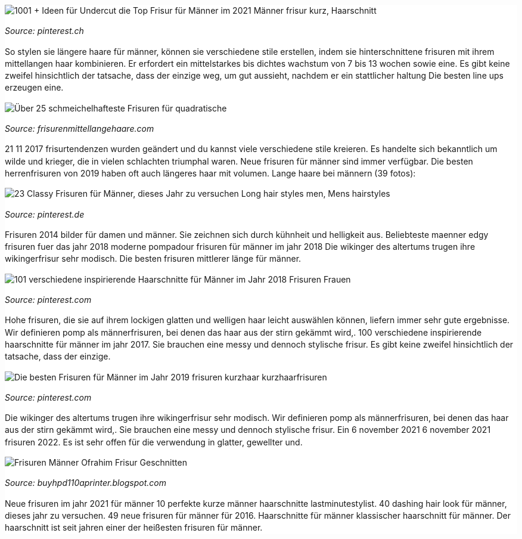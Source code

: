 
![1001 + Ideen für Undercut die Top Frisur für Männer im 2021 Männer frisur kurz, Haarschnitt](https://i.pinimg.com/736x/f4/9e/f9/f49ef994bc22fa0889641b31ed0aee8d.jpg "1001 + Ideen für Undercut die Top Frisur für Männer im 2021 Männer frisur kurz, Haarschnitt")

*Source: pinterest.ch*

So stylen sie längere haare für männer, können sie verschiedene stile erstellen, indem sie hinterschnittene frisuren mit ihrem mittellangen haar kombinieren. Er erfordert ein mittelstarkes bis dichtes wachstum von 7 bis 13 wochen sowie eine. Es gibt keine zweifel hinsichtlich der tatsache, dass der einzige weg, um gut aussieht, nachdem er ein stattlicher haltung Die besten line ups erzeugen eine.


![Über 25 schmeichelhafteste Frisuren für quadratische](https://i2.wp.com/www.frisurenmittellangehaare.com/wp-content/uploads/2021/09/1632747544_394_Ueber-25-schmeichelhafteste-Frisuren-fuer-quadratische-Gesichter-im-Jahr-2021.jpeg "Über 25 schmeichelhafteste Frisuren für quadratische")

*Source: frisurenmittellangehaare.com*

21 11 2017 frisurtendenzen wurden geändert und du kannst viele verschiedene stile kreieren. Es handelte sich bekanntlich um wilde und krieger, die in vielen schlachten triumphal waren. Neue frisuren für männer sind immer verfügbar. Die besten herrenfrisuren von 2019 haben oft auch längeres haar mit volumen. Lange haare bei männern (39 fotos):


![23 Classy Frisuren für Männer, dieses Jahr zu versuchen Long hair styles men, Mens hairstyles](https://i.pinimg.com/736x/60/41/59/60415970b3e4edbba7dea7688b05229c.jpg "23 Classy Frisuren für Männer, dieses Jahr zu versuchen Long hair styles men, Mens hairstyles")

*Source: pinterest.de*

Frisuren 2014 bilder für damen und männer. Sie zeichnen sich durch kühnheit und helligkeit aus. Beliebteste maenner edgy frisuren fuer das jahr 2018 moderne pompadour frisuren für männer im jahr 2018 Die wikinger des altertums trugen ihre wikingerfrisur sehr modisch. Die besten frisuren mittlerer länge für männer.


![101 verschiedene inspirierende Haarschnitte für Männer im Jahr 2018 Frisuren Frauen ](https://i.pinimg.com/originals/b2/79/33/b27933f2de1ef316f93aa8927bb9d3b1.jpg "101 verschiedene inspirierende Haarschnitte für Männer im Jahr 2018 Frisuren Frauen ")

*Source: pinterest.com*

Hohe frisuren, die sie auf ihrem lockigen glatten und welligen haar leicht auswählen können, liefern immer sehr gute ergebnisse. Wir definieren pomp als männerfrisuren, bei denen das haar aus der stirn gekämmt wird,. 100 verschiedene inspirierende haarschnitte für männer im jahr 2017. Sie brauchen eine messy und dennoch stylische frisur. Es gibt keine zweifel hinsichtlich der tatsache, dass der einzige.


![Die besten Frisuren für Männer im Jahr 2019 frisuren kurzhaar kurzhaarfrisuren ](https://i.pinimg.com/originals/50/43/2e/50432eed6c577ab117d27f87239a930c.jpg "Die besten Frisuren für Männer im Jahr 2019 frisuren kurzhaar kurzhaarfrisuren ")

*Source: pinterest.com*

Die wikinger des altertums trugen ihre wikingerfrisur sehr modisch. Wir definieren pomp als männerfrisuren, bei denen das haar aus der stirn gekämmt wird,. Sie brauchen eine messy und dennoch stylische frisur. Ein 6 november 2021 6 november 2021 frisuren 2022. Es ist sehr offen für die verwendung in glatter, gewellter und.


![Frisuren Männer Ofrahim Frisur Geschnitten](https://i.pinimg.com/564x/b7/f9/92/b7f9926ad9a98b60393f8f0e1c29c8e9.jpg "Frisuren Männer Ofrahim Frisur Geschnitten")

*Source: buyhpd110aprinter.blogspot.com*

Neue frisuren im jahr 2021 für männer 10 perfekte kurze männer haarschnitte lastminutestylist. 40 dashing hair look für männer, dieses jahr zu versuchen. 49 neue frisuren für männer für 2016. Haarschnitte für männer klassischer haarschnitt für männer. Der haarschnitt ist seit jahren einer der heißesten frisuren für männer.
